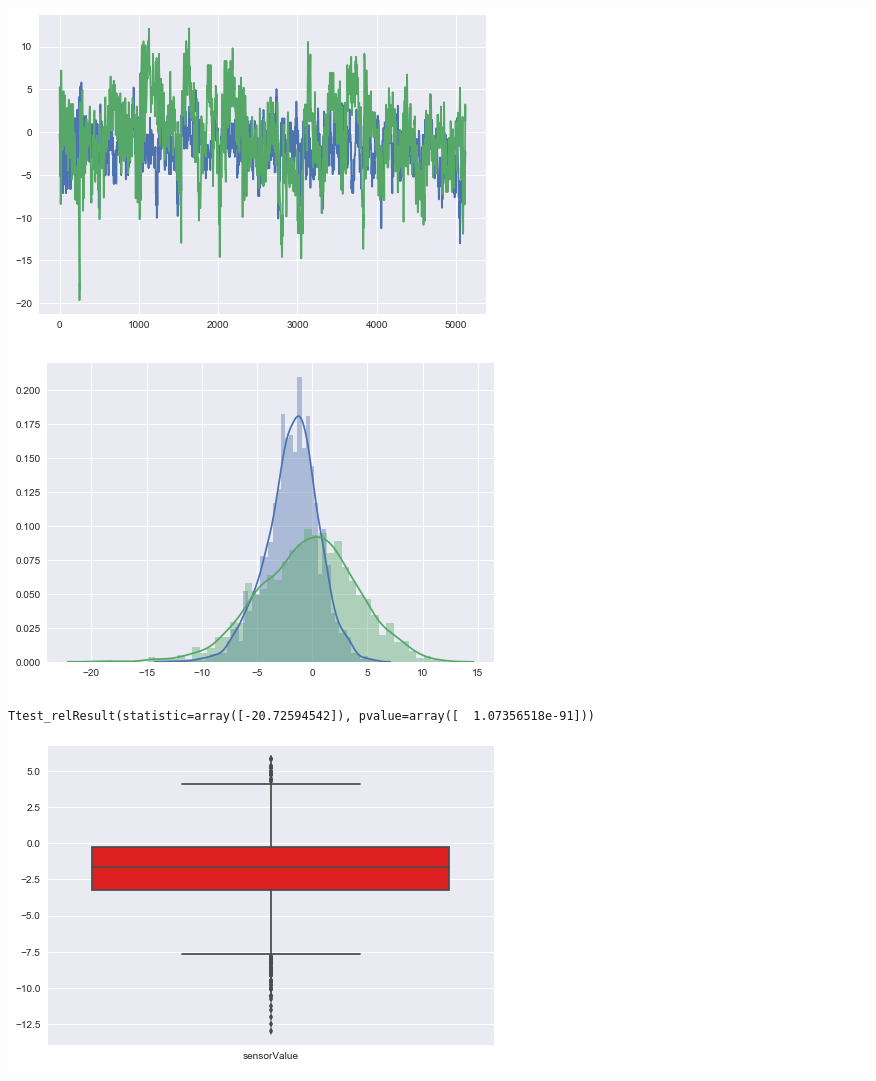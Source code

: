

![png](images\output_12_349.png)



![png](images\output_12_350.png)


    Ttest_relResult(statistic=array([-20.72594542]), pvalue=array([  1.07356518e-91]))
    


![png](images\output_12_352.png)
